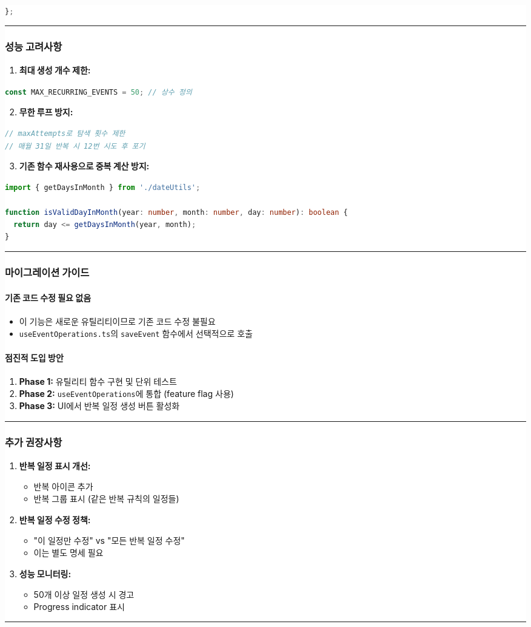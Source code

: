 ```typescript
};
```

---

### 성능 고려사항

1. **최대 생성 개수 제한:**
```typescript
const MAX_RECURRING_EVENTS = 50; // 상수 정의
```

2. **무한 루프 방지:**
```typescript
// maxAttempts로 탐색 횟수 제한
// 매월 31일 반복 시 12번 시도 후 포기
```

3. **기존 함수 재사용으로 중복 계산 방지:**
```typescript
import { getDaysInMonth } from './dateUtils';

function isValidDayInMonth(year: number, month: number, day: number): boolean {
  return day <= getDaysInMonth(year, month);
}
```

---

### 마이그레이션 가이드

#### 기존 코드 수정 필요 없음
- 이 기능은 새로운 유틸리티이므로 기존 코드 수정 불필요
- `useEventOperations.ts`의 `saveEvent` 함수에서 선택적으로 호출

#### 점진적 도입 방안
1. **Phase 1:** 유틸리티 함수 구현 및 단위 테스트
2. **Phase 2:** `useEventOperations`에 통합 (feature flag 사용)
3. **Phase 3:** UI에서 반복 일정 생성 버튼 활성화

---

### 추가 권장사항

1. **반복 일정 표시 개선:**
   - 반복 아이콘 추가
   - 반복 그룹 표시 (같은 반복 규칙의 일정들)

2. **반복 일정 수정 정책:**
   - "이 일정만 수정" vs "모든 반복 일정 수정"
   - 이는 별도 명세 필요

3. **성능 모니터링:**
   - 50개 이상 일정 생성 시 경고
   - Progress indicator 표시

---